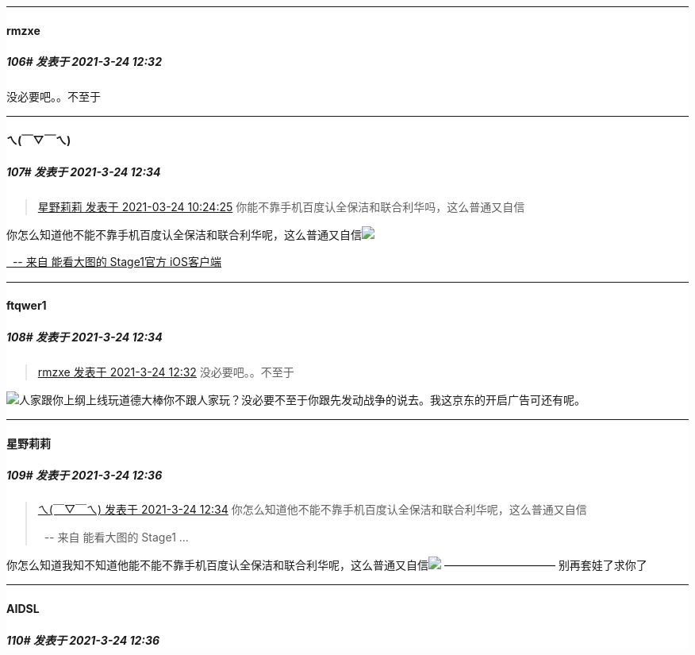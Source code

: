 
-----

####  rmzxe  
##### 106#       发表于 2021-3-24 12:32


没必要吧。。不至于


-----

####  ㄟ(￣▽￣ㄟ)  
##### 107#       发表于 2021-3-24 12:34


<blockquote><a href="httphttps://bbs.saraba1st.com/2b/forum.php?mod=redirect&amp;goto=findpost&amp;pid=50716795&amp;ptid=1994698" target="_blank">星野莉莉 发表于 2021-03-24 10:24:25</a>
你能不靠手机百度认全保洁和联合利华吗，这么普通又自信</blockquote>你怎么知道他不能不靠手机百度认全保洁和联合利华呢，这么普通又自信<img src="https://static.saraba1st.com/image/smiley/face2017/047.png" referrerpolicy="no-referrer">

[  -- 来自 能看大图的 Stage1官方 iOS客户端](https://itunes.apple.com/fi/app/saraba1st/id1221237470?mt=8)


-----

####  ftqwer1  
##### 108#       发表于 2021-3-24 12:34


<blockquote><a href="httphttps://bbs.saraba1st.com/2b/forum.php?mod=redirect&amp;goto=findpost&amp;pid=50718397&amp;ptid=1994698" target="_blank">rmzxe 发表于 2021-3-24 12:32</a>
没必要吧。。不至于</blockquote>
<img src="https://static.saraba1st.com/image/smiley/face2017/049.png" referrerpolicy="no-referrer">人家跟你上纲上线玩道德大棒你不跟人家玩？没必要不至于你跟先发动战争的说去。我这京东的开启广告可还有呢。


-----

####  星野莉莉  
##### 109#       发表于 2021-3-24 12:36


<blockquote><a href="httphttps://bbs.saraba1st.com/2b/forum.php?mod=redirect&amp;goto=findpost&amp;pid=50718423&amp;ptid=1994698" target="_blank">ㄟ(￣▽￣ㄟ) 发表于 2021-3-24 12:34</a>
你怎么知道他不能不靠手机百度认全保洁和联合利华呢，这么普通又自信

  -- 来自 能看大图的 Stage1 ...</blockquote>
你怎么知道我知不知道他能不能不靠手机百度认全保洁和联合利华呢，这么普通又自信<img src="https://static.saraba1st.com/image/smiley/face2017/066.png" referrerpolicy="no-referrer">
——————————
别再套娃了求你了


-----

####  AIDSL  
##### 110#       发表于 2021-3-24 12:36
